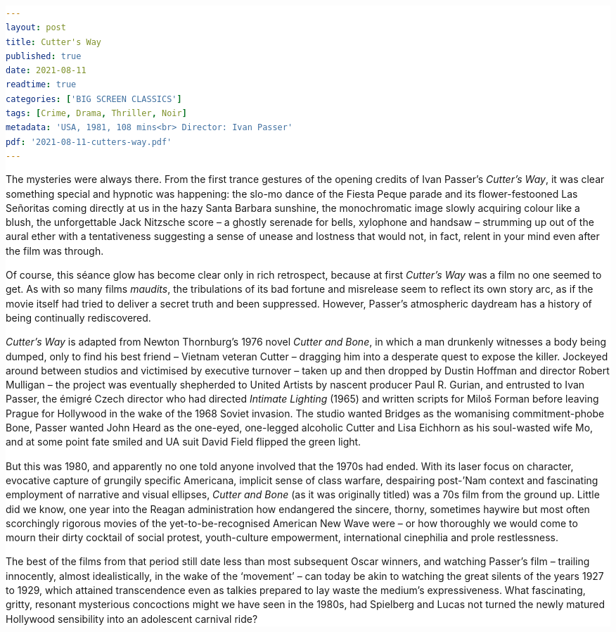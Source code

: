 ```yaml
---
layout: post
title: Cutter's Way
published: true
date: 2021-08-11
readtime: true
categories: ['BIG SCREEN CLASSICS']
tags: [Crime, Drama, Thriller, Noir]
metadata: 'USA, 1981, 108 mins<br> Director: Ivan Passer'
pdf: '2021-08-11-cutters-way.pdf'
---
```


The mysteries were always there. From the first trance gestures of the opening credits of Ivan Passer’s _Cutter’s Way_, it was clear something special and hypnotic was happening: the slo-mo dance of the Fiesta Peque parade and its flower-festooned Las Señoritas coming directly at us in the hazy Santa Barbara sunshine, the monochromatic image slowly acquiring colour like a blush, the unforgettable Jack Nitzsche score – a ghostly serenade for bells, xylophone and handsaw – strumming up out of the aural ether with a tentativeness suggesting a sense of unease and lostness that would not, in fact, relent in your mind even after the film was through.

Of course, this séance glow has become clear only in rich retrospect, because at first _Cutter’s Way_ was a film no one seemed to get. As with so many films _maudits_, the tribulations of its bad fortune and misrelease seem to reflect its own story arc, as if the movie itself had tried to deliver a secret truth and been suppressed. However, Passer’s atmospheric daydream has a history of being continually rediscovered.

_Cutter’s Way_ is adapted from Newton Thornburg’s 1976 novel _Cutter_ _and Bone_, in which a man drunkenly witnesses a body being dumped, only to find his best friend – Vietnam veteran Cutter – dragging him into a desperate quest to expose the killer. Jockeyed around between studios and victimised by executive turnover – taken up and then dropped by Dustin Hoffman and director Robert Mulligan – the project was eventually shepherded to United Artists by nascent producer Paul R. Gurian, and entrusted to Ivan Passer, the émigré Czech director who had directed _Intimate Lighting_ (1965) and written scripts for Miloš Forman before leaving Prague for Hollywood in the wake of the 1968 Soviet invasion. The studio wanted Bridges as the womanising commitment-phobe Bone, Passer wanted John Heard as the one-eyed, one-legged alcoholic Cutter and Lisa Eichhorn as his soul-wasted wife Mo, and at some point fate smiled and UA suit David Field flipped the green light.

But this was 1980, and apparently no one told anyone involved that the 1970s had ended. With its laser focus on character, evocative capture of grungily specific Americana, implicit sense of class warfare, despairing post-’Nam context and fascinating employment of narrative and visual ellipses, _Cutter and Bone_ (as it was originally titled) was a 70s film from the ground up. Little did we know, one year into the Reagan administration how endangered the sincere, thorny, sometimes haywire but most often scorchingly rigorous movies of the yet-to-be-recognised American New Wave were – or how thoroughly we would come to mourn their dirty cocktail of social protest, youth-culture empowerment, international cinephilia and prole restlessness.

The best of the films from that period still date less than most subsequent Oscar winners, and watching Passer’s film – trailing innocently, almost idealistically, in the wake of the ‘movement’ – can today be akin to watching the great silents of the years 1927 to 1929, which attained transcendence even as talkies prepared to lay waste the medium’s expressiveness. What fascinating, gritty, resonant mysterious concoctions might we have seen in the 1980s, had Spielberg and Lucas not turned the newly matured Hollywood sensibility into an adolescent carnival ride?
